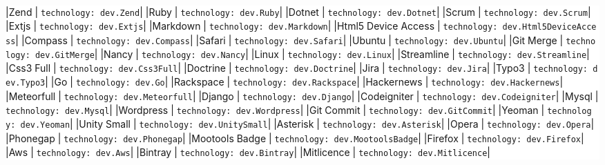 |Zend | `technology: dev.Zend`|
|Ruby | `technology: dev.Ruby`|
|Dotnet | `technology: dev.Dotnet`|
|Scrum | `technology: dev.Scrum`|
|Extjs | `technology: dev.Extjs`|
|Markdown | `technology: dev.Markdown`|
|Html5 Device Access | `technology: dev.Html5DeviceAccess`|
|Compass | `technology: dev.Compass`|
|Safari | `technology: dev.Safari`|
|Ubuntu | `technology: dev.Ubuntu`|
|Git Merge | `technology: dev.GitMerge`|
|Nancy | `technology: dev.Nancy`|
|Linux | `technology: dev.Linux`|
|Streamline | `technology: dev.Streamline`|
|Css3 Full | `technology: dev.Css3Full`|
|Doctrine | `technology: dev.Doctrine`|
|Jira | `technology: dev.Jira`|
|Typo3 | `technology: dev.Typo3`|
|Go | `technology: dev.Go`|
|Rackspace | `technology: dev.Rackspace`|
|Hackernews | `technology: dev.Hackernews`|
|Meteorfull | `technology: dev.Meteorfull`|
|Django | `technology: dev.Django`|
|Codeigniter | `technology: dev.Codeigniter`|
|Mysql | `technology: dev.Mysql`|
|Wordpress | `technology: dev.Wordpress`|
|Git Commit | `technology: dev.GitCommit`|
|Yeoman | `technology: dev.Yeoman`|
|Unity Small | `technology: dev.UnitySmall`|
|Asterisk | `technology: dev.Asterisk`|
|Opera | `technology: dev.Opera`|
|Phonegap | `technology: dev.Phonegap`|
|Mootools Badge | `technology: dev.MootoolsBadge`|
|Firefox | `technology: dev.Firefox`|
|Aws | `technology: dev.Aws`|
|Bintray | `technology: dev.Bintray`|
|Mitlicence | `technology: dev.Mitlicence`|